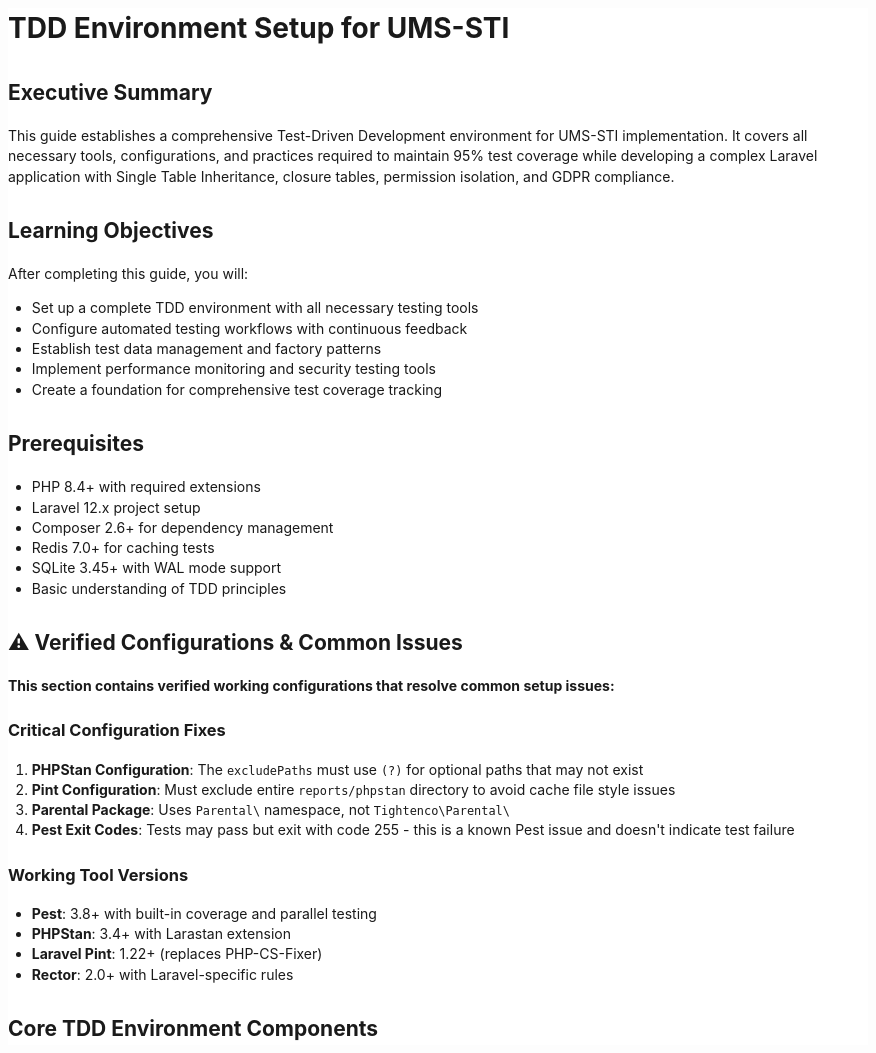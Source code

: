 # TDD Environment Setup for UMS-STI

## Executive Summary

This guide establishes a comprehensive Test-Driven Development environment for UMS-STI implementation. It covers all necessary tools, configurations, and practices required to maintain 95% test coverage while developing a complex Laravel application with Single Table Inheritance, closure tables, permission isolation, and GDPR compliance.

## Learning Objectives

After completing this guide, you will:
- Set up a complete TDD environment with all necessary testing tools
- Configure automated testing workflows with continuous feedback
- Establish test data management and factory patterns
- Implement performance monitoring and security testing tools
- Create a foundation for comprehensive test coverage tracking

## Prerequisites

- PHP 8.4+ with required extensions
- Laravel 12.x project setup
- Composer 2.6+ for dependency management
- Redis 7.0+ for caching tests
- SQLite 3.45+ with WAL mode support
- Basic understanding of TDD principles

## ⚠️ Verified Configurations & Common Issues

**This section contains verified working configurations that resolve common setup issues:**

### Critical Configuration Fixes

1. **PHPStan Configuration**: The `excludePaths` must use `(?)` for optional paths that may not exist
2. **Pint Configuration**: Must exclude entire `reports/phpstan` directory to avoid cache file style issues
3. **Parental Package**: Uses `Parental\` namespace, not `Tightenco\Parental\`
4. **Pest Exit Codes**: Tests may pass but exit with code 255 - this is a known Pest issue and doesn't indicate test failure

### Working Tool Versions
- **Pest**: 3.8+ with built-in coverage and parallel testing
- **PHPStan**: 3.4+ with Larastan extension
- **Laravel Pint**: 1.22+ (replaces PHP-CS-Fixer)
- **Rector**: 2.0+ with Laravel-specific rules

## Core TDD Environment Components
